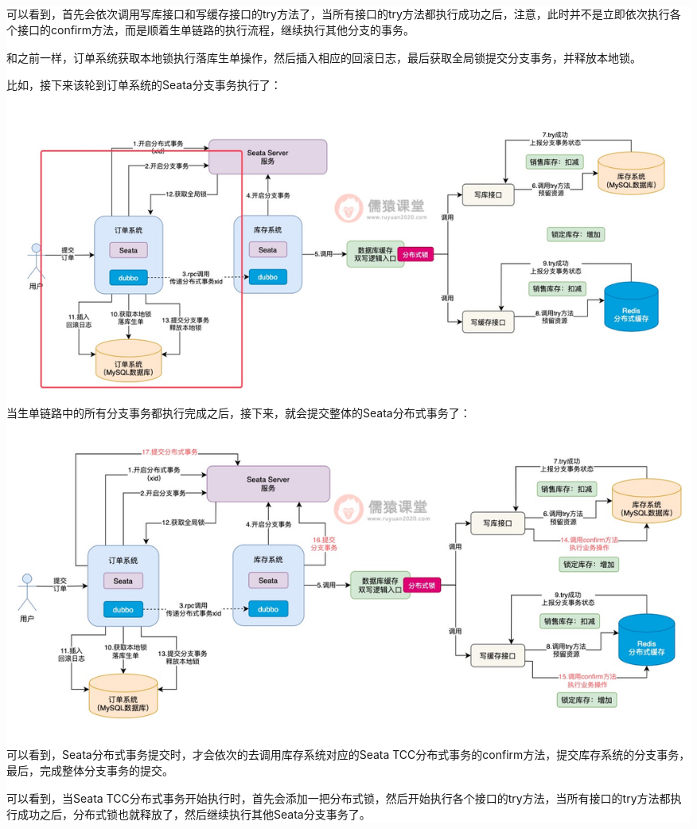 可以看到，首先会依次调用写库接口和写缓存接口的try方法了，当所有接口的try方法都执行成功之后，注意，此时并不是立即依次执行各个接口的confirm方法，而是顺着生单链路的执行流程，继续执行其他分支的事务。

和之前一样，订单系统获取本地锁执行落库生单操作，然后插入相应的回滚日志，最后获取全局锁提交分支事务，并释放本地锁。

比如，接下来该轮到订单系统的Seata分支事务执行了：

![微信图片_20220505154302.jpg](./seate.assets/20220505154302.jpg)

当生单链路中的所有分支事务都执行完成之后，接下来，就会提交整体的Seata分布式事务了：

![微信图片_20220505154446.jpg](./seate.assets/20220505154446.jpg)

可以看到，Seata分布式事务提交时，才会依次的去调用库存系统对应的Seata TCC分布式事务的confirm方法，提交库存系统的分支事务，最后，完成整体分支事务的提交。

可以看到，当Seata TCC分布式事务开始执行时，首先会添加一把分布式锁，然后开始执行各个接口的try方法，当所有接口的try方法都执行成功之后，分布式锁也就释放了，然后继续执行其他Seata分支事务了。
